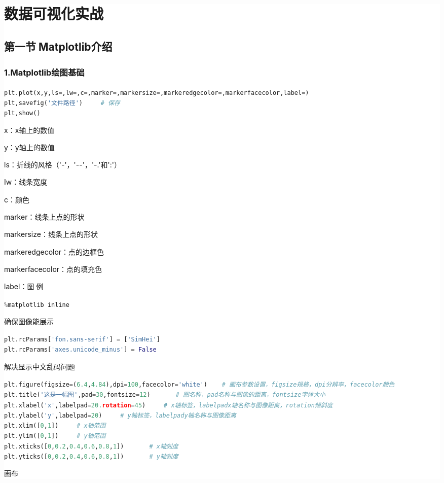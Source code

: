# 数据可视化实战

## 第一节 Matplotlib介绍

### 1.Matplotlib绘图基础

```python
plt.plot(x,y,ls=,lw=,c=,marker=,markersize=,markeredgecolor=,markerfacecolor,label=)
plt,savefig('文件路径')		# 保存
plt,show()
```

x：x轴上的数值

y：y轴上的数值

ls：折线的风格（'-'，'--'，'-.'和':'）

Iw：线条宽度

c：颜色

marker：线条上点的形状

markersize：线条上点的形状

markeredgecolor：点的边框色

markerfacecolor：点的填充色

label：图 例

```python
%matplotlib inline
```

确保图像能展示

```python
plt.rcParams['fon.sans-serif'] = ['SimHei']
plt.rcParams['axes.unicode_minus'] = False
```

解决显示中文乱码问题

```python
plt.figure(figsize=(6.4,4.84),dpi=100,facecolor='white')	# 画布参数设置，figsize规格，dpi分辨率，facecolor颜色
plt.title('这是一幅图',pad=30,fontsize=12)		# 图名称，pad名称与图像的距离，fontsize字体大小
plt.xlabel('x',labelpad=20.rotation=45)		# x轴标签，labelpadx轴名称与图像距离，rotation倾斜度
plt.ylabel('y',labelpad=20)		# y轴标签，labelpady轴名称与图像距离
plt.xlim([0,1])		# x轴范围
plt.ylim([0,1])		# y轴范围
plt.xticks([0,0.2,0.4,0.6,0.8,1])		# x轴刻度
plt.yticks([0,0.2,0.4,0.6,0.8,1])		# y轴刻度
```

画布
